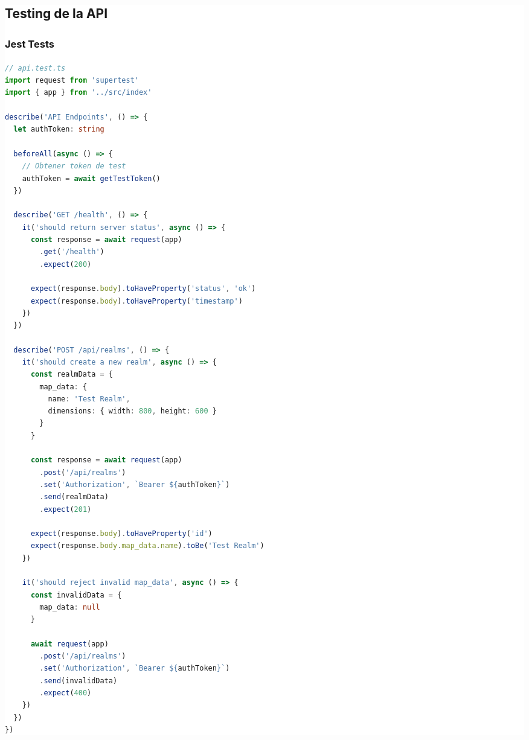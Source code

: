 
## Testing de la API

### Jest Tests

```typescript
// api.test.ts
import request from 'supertest'
import { app } from '../src/index'

describe('API Endpoints', () => {
  let authToken: string
  
  beforeAll(async () => {
    // Obtener token de test
    authToken = await getTestToken()
  })
  
  describe('GET /health', () => {
    it('should return server status', async () => {
      const response = await request(app)
        .get('/health')
        .expect(200)
      
      expect(response.body).toHaveProperty('status', 'ok')
      expect(response.body).toHaveProperty('timestamp')
    })
  })
  
  describe('POST /api/realms', () => {
    it('should create a new realm', async () => {
      const realmData = {
        map_data: {
          name: 'Test Realm',
          dimensions: { width: 800, height: 600 }
        }
      }
      
      const response = await request(app)
        .post('/api/realms')
        .set('Authorization', `Bearer ${authToken}`)
        .send(realmData)
        .expect(201)
      
      expect(response.body).toHaveProperty('id')
      expect(response.body.map_data.name).toBe('Test Realm')
    })
    
    it('should reject invalid map_data', async () => {
      const invalidData = {
        map_data: null
      }
      
      await request(app)
        .post('/api/realms')
        .set('Authorization', `Bearer ${authToken}`)
        .send(invalidData)
        .expect(400)
    })
  })
})
```
